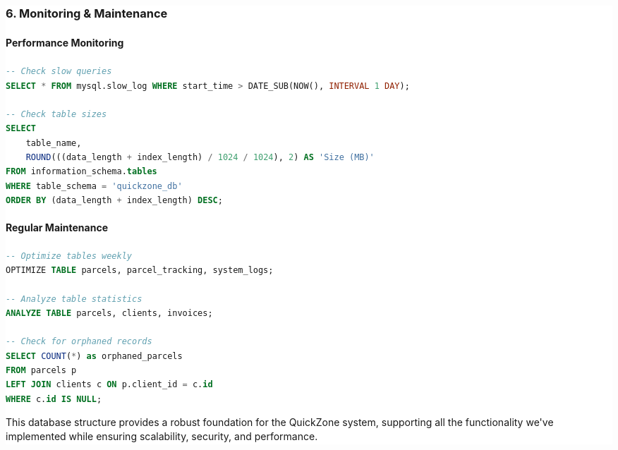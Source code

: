 ### 6. **Monitoring & Maintenance**

#### Performance Monitoring
```sql
-- Check slow queries
SELECT * FROM mysql.slow_log WHERE start_time > DATE_SUB(NOW(), INTERVAL 1 DAY);

-- Check table sizes
SELECT 
    table_name,
    ROUND(((data_length + index_length) / 1024 / 1024), 2) AS 'Size (MB)'
FROM information_schema.tables 
WHERE table_schema = 'quickzone_db'
ORDER BY (data_length + index_length) DESC;
```

#### Regular Maintenance
```sql
-- Optimize tables weekly
OPTIMIZE TABLE parcels, parcel_tracking, system_logs;

-- Analyze table statistics
ANALYZE TABLE parcels, clients, invoices;

-- Check for orphaned records
SELECT COUNT(*) as orphaned_parcels 
FROM parcels p 
LEFT JOIN clients c ON p.client_id = c.id 
WHERE c.id IS NULL;
```

This database structure provides a robust foundation for the QuickZone system, supporting all the functionality we've implemented while ensuring scalability, security, and performance. 
